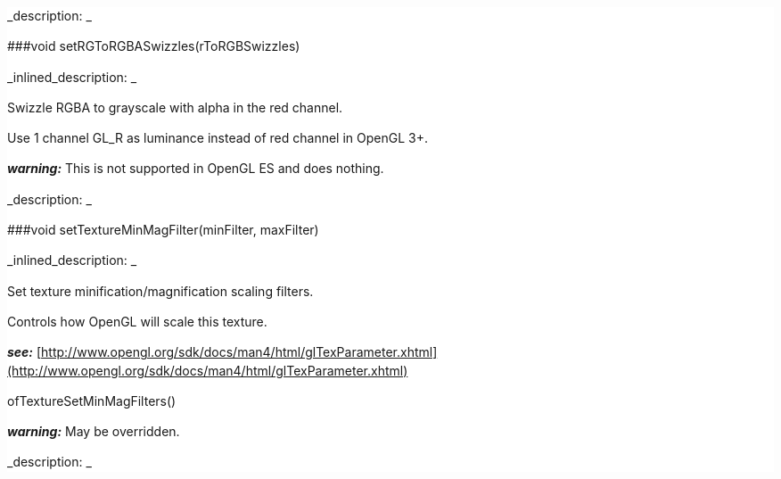 
_description: _










###void setRGToRGBASwizzles(rToRGBSwizzles)



_inlined_description: _

Swizzle RGBA to grayscale with alpha in the red channel.


Use 1 channel GL_R as luminance instead of red channel in OpenGL 3+.

***warning:***
    This is not supported in OpenGL ES and does nothing.










_description: _










###void setTextureMinMagFilter(minFilter, maxFilter)



_inlined_description: _

Set texture minification/magnification scaling filters.


Controls how OpenGL will scale this texture.

***see:***
    [http://www.opengl.org/sdk/docs/man4/html/glTexParameter.xhtml](http://www.opengl.org/sdk/docs/man4/html/glTexParameter.xhtml)

ofTextureSetMinMagFilters()


***warning:***
    May be overridden.











_description: _
